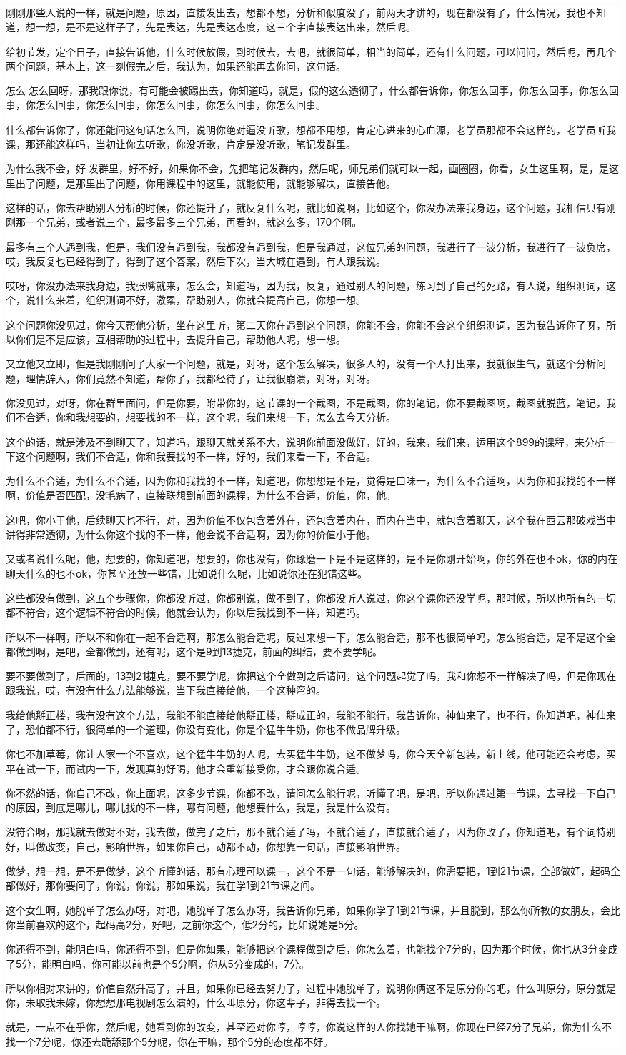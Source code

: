 刚刚那些人说的一样，就是问题，原因，直接发出去，想都不想，分析和似度没了，前两天才讲的，现在都没有了，什么情况，我也不知道，想一想，是不是这样子了，先是表达，先是表达态度，这三个字直接表达出来，然后呢。

给初节发，定个日子，直接告诉他，什么时候放假，到时候去，去吧，就很简单，相当的简单，还有什么问题，可以问问，然后呢，再几个两个问题，基本上，这一刻假完之后，我认为，如果还能再去你问，这句话。

怎么 怎么回呀，那我跟你说，有可能会被踢出去，你知道吗，就是，假的这么透彻了，什么都告诉你，你怎么回事，你怎么回事，你怎么回事，你怎么回事，你怎么回事，你怎么回事，你怎么回事，你怎么回事。

什么都告诉你了，你还能问这句话怎么回，说明你绝对逼没听歌，想都不用想，肯定心进来的心血源，老学员那都不会这样的，老学员听我课，那还能这样吗，当初让你去听歌，你没听歌，肯定是没听歌，笔记发群里。

为什么我不会，好 发群里，好不好，如果你不会，先把笔记发群内，然后呢，师兄弟们就可以一起，画圈圈，你看，女生这里啊，是，是这里出了问题，是那里出了问题，你用课程中的这里，就能使用，就能够解决，直接告他。

这样的话，你去帮助别人分析的时候，你还提升了，就反复什么呢，就比如说啊，比如这个，你没办法来我身边，这个问题，我相信只有刚刚那一个兄弟，或者说三个，最多最多三个兄弟，再看的，就这么多，170个啊。

最多有三个人遇到我，但是，我们没有遇到我，我都没有遇到我，但是我通过，这位兄弟的问题，我进行了一波分析，我进行了一波负席，哎，我反复也已经得到了，得到了这个答案，然后下次，当大城在遇到，有人跟我说。

哎呀，你没办法来我身边，我张嘴就来，怎么会，知道吗，因为我，反复，通过别人的问题，练习到了自己的死路，有人说，组织测词，这个，说什么来着，组织测词不好，激累，帮助别人，你就会提高自己，你想一想。

这个问题你没见过，你今天帮他分析，坐在这里听，第二天你在遇到这个问题，你能不会，你能不会这个组织测词，因为我告诉你了呀，所以你们是不是应该，互相帮助的过程中，去提升自己，帮助他人呢，想一想。

又立他又立即，但是我刚刚问了大家一个问题，就是，对呀，这个怎么解决，很多人的，没有一个人打出来，我就很生气，就这个分析问题，理情辞入，你们竟然不知道，帮你了，我都经待了，让我很崩溃，对呀，对呀。

你没见过，对呀，你在群里面问，但是你要，附带你的，这节课的一个截图，不是截图，你的笔记，你不要截图啊，截图就脱蓝，笔记，我们不合适，你和我想要的，想要找的不一样，这个呢，我们来想一下，怎么去今天分析。

这个的话，就是涉及不到聊天了，知道吗，跟聊天就关系不大，说明你前面没做好，好的，我来，我们来，运用这个899的课程，来分析一下这个问题啊，我们不合适，你和我要找的不一样，好的，我们来看一下，不合适。

为什么不合适，为什么不合适，因为你和我找的不一样，知道吧，你想想是不是，觉得是口味一，为什么不合适啊，因为你和我找的不一样啊，价值是否匹配，没毛病了，直接联想到前面的课程，为什么不合适，价值，你，他。

这吧，你小于他，后续聊天也不行，对，因为价值不仅包含着外在，还包含着内在，而内在当中，就包含着聊天，这个我在西云那破戏当中讲得非常透彻，为什么你这个找的不一样，他会说不合适啊，因为你的价值小于他。

又或者说什么呢，他，想要的，你知道吧，想要的，你也没有，你琢磨一下是不是这样的，是不是你刚开始啊，你的外在也不ok，你的内在聊天什么的也不ok，你甚至还放一些错，比如说什么呢，比如说你还在犯错这些。

这些都没有做到，这五个步骤你，你都没听过，你都别说，做不到了，你都没听人说过，你这个课你还没学呢，那时候，所以也所有的一切都不符合，这个逻辑不符合的时候，他就会认为，你以后我找到不一样，知道吗。

所以不一样啊，所以不和你在一起不合适啊，那怎么能合适呢，反过来想一下，怎么能合适，那不也很简单吗，怎么能合适，是不是这个全都做到啊，是吧，全都做到，还有呢，这个是9到13捷克，前面的纠结，要不要学呢。

要不要做到了，后面的，13到21捷克，要不要学呢，你把这个全做到之后请问，这个问题起觉了吗，我和你想不一样解决了吗，但是你现在跟我说，哎，有没有什么方法能够说，当下我直接给他，一个这种弯的。

我给他掰正楼，我有没有这个方法，我能不能直接给他掰正楼，掰成正的，我能不能行，我告诉你，神仙来了，也不行，你知道吧，神仙来了，恐怕都不行，很简单的一个道理，你没有变化，你是个猛牛牛奶，你也不做品牌升级。

你也不加草莓，你让人家一个不喜欢，这个猛牛牛奶的人呢，去买猛牛牛奶，这不做梦吗，你今天全新包装，新上线，他可能还会考虑，买平在试一下，而试内一下，发现真的好喝，他才会重新接受你，才会跟你说合适。

你不然的话，你自己不改，你上面呢，这多少节课，你都不改，请问怎么能行呢，听懂了吧，是吧，所以你通过第一节课，去寻找一下自己的原因，到底是哪儿，哪儿找的不一样，哪有问题，他想要什么，我是，我是什么没有。

没符合啊，那我就去做对不对，我去做，做完了之后，那不就合适了吗，不就合适了，直接就合适了，因为你改了，你知道吧，有个词特别好，叫做改变，自己，影响世界，如果你自己，动都不动，你想靠一句话，直接影响世界。

做梦，想一想，是不是做梦，这个听懂的话，那有心理可以课一，这个不是一句话，能够解决的，你需要把，1到21节课，全部做好，起码全部做好，那你要问了，你说，你说，那如果说，我在学1到21节课之间。

这个女生啊，她脱单了怎么办呀，对吧，她脱单了怎么办呀，我告诉你兄弟，如果你学了1到21节课，并且脱到，那么你所教的女朋友，会比你当前喜欢的这个，起码高2分，好吧，之前你这个，低2分的，比如说她是5分。

你还得不到，能明白吗，你还得不到，但是你如果，能够把这个课程做到之后，你怎么着，也能找个7分的，因为那个时候，你也从3分变成了5分，能明白吗，你可能以前也是个5分啊，你从5分变成的，7分。

所以你相对来讲的，价值自然升高了，并且，如果你已经去努力了，过程中她脱单了，说明你俩这不是原分你的吧，什么叫原分，原分就是你，未取我未嫁，你想想那电视剧怎么演的，什么叫原分，你这辈子，非得去找一个。

就是，一点不在乎你，然后呢，她看到你的改变，甚至还对你哼，哼哼，你说这样的人你找她干嘛啊，你现在已经7分了兄弟，你为什么不找一个7分呢，你还去跪舔那个5分呢，你在干嘛，那个5分的态度都不好。
